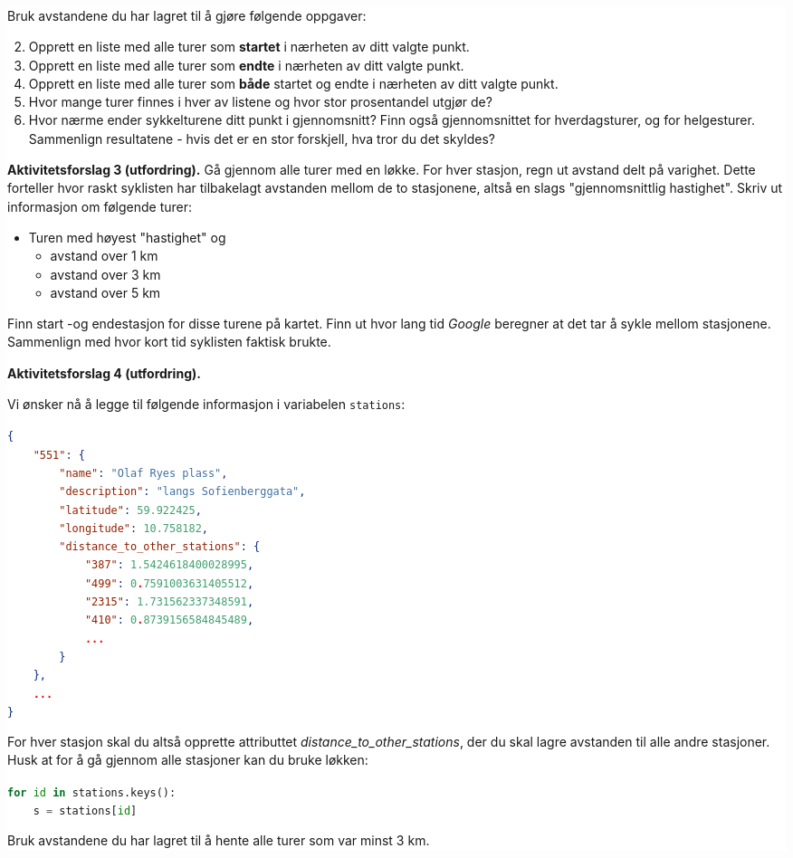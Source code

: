 Bruk avstandene du har lagret til å gjøre følgende oppgaver:

2. Opprett en liste med alle turer som **startet** i nærheten av ditt valgte punkt.
3. Opprett en liste med alle turer som **endte** i nærheten av ditt valgte punkt.
4. Opprett en liste med alle turer som **både** startet og endte i nærheten av ditt valgte punkt.
5. Hvor mange turer finnes i hver av listene og hvor stor prosentandel utgjør de?
6. Hvor nærme ender sykkelturene ditt punkt i gjennomsnitt? Finn også gjennomsnittet for hverdagsturer, og for helgesturer. Sammenlign resultatene - hvis det er en stor forskjell, hva tror du det skyldes?

**Aktivitetsforslag 3 (utfordring).** Gå gjennom alle turer med en løkke. For hver stasjon, regn ut avstand delt på varighet. Dette forteller hvor raskt syklisten har tilbakelagt avstanden mellom de to stasjonene, altså en slags "gjennomsnittlig hastighet". Skriv ut informasjon om følgende turer:

* Turen med høyest "hastighet" og
    * avstand over 1 km
    * avstand over 3 km
    * avstand over 5 km
      
Finn start -og endestasjon for disse turene på kartet. Finn ut hvor lang tid *Google* beregner at det tar å sykle mellom stasjonene. Sammenlign med hvor kort tid syklisten faktisk brukte.

**Aktivitetsforslag 4 (utfordring).** 

Vi ønsker nå å legge til følgende informasjon i variabelen `stations`: 

```json
{
    "551": {
        "name": "Olaf Ryes plass",
        "description": "langs Sofienberggata",
        "latitude": 59.922425,
        "longitude": 10.758182,
        "distance_to_other_stations": {
            "387": 1.5424618400028995,
            "499": 0.7591003631405512,
            "2315": 1.731562337348591,
            "410": 0.8739156584845489,
            ...
        }
    },
    ...
}
```
For hver stasjon skal du altså opprette attributtet *distance_to_other_stations*, der du skal lagre avstanden til alle andre stasjoner. Husk at for å gå gjennom alle stasjoner kan du bruke løkken:


```python
for id in stations.keys(): 
    s = stations[id]       
```

Bruk avstandene du har lagret til å hente alle turer som var minst 3 km.

